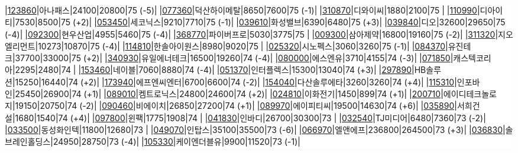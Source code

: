 |[123860](https://finance.daum.net/quotes/A123860)|아나패스|24100|20800|75 (-5)|
|[077360](https://finance.daum.net/quotes/A077360)|덕산하이메탈|8650|7600|75 (-1)|
|[310870](https://finance.daum.net/quotes/A310870)|디와이씨|1880|2100|75 |
|[110990](https://finance.daum.net/quotes/A110990)|디아이티|7530|8500|75 (+2)|
|[053450](https://finance.daum.net/quotes/A053450)|세코닉스|9210|7710|75 (-1)|
|[039610](https://finance.daum.net/quotes/A039610)|화성밸브|6390|6480|75 (+3)|
|[039840](https://finance.daum.net/quotes/A039840)|디오|32600|29650|75 (-4)|
|[092300](https://finance.daum.net/quotes/A092300)|현우산업|4955|5460|75 (-4)|
|[368770](https://finance.daum.net/quotes/A368770)|파이버프로|5030|3775|75 |
|[009300](https://finance.daum.net/quotes/A009300)|삼아제약|16800|19160|75 (-2)|
|[311320](https://finance.daum.net/quotes/A311320)|지오엘리먼트|10273|10870|75 (-4)|
|[114810](https://finance.daum.net/quotes/A114810)|한솔아이원스|8980|9020|75 |
|[025320](https://finance.daum.net/quotes/A025320)|시노펙스|3060|3260|75 (-1)|
|[084370](https://finance.daum.net/quotes/A084370)|유진테크|37700|33000|75 (+2)|
|[340930](https://finance.daum.net/quotes/A340930)|유일에너테크|16500|19260|74 (-4)|
|[080000](https://finance.daum.net/quotes/A080000)|에스엔유|3710|4155|74 (-3)|
|[071850](https://finance.daum.net/quotes/A071850)|캐스텍코리아|2295|2480|74 |
|[153460](https://finance.daum.net/quotes/A153460)|네이블|7060|8880|74 (-4)|
|[051370](https://finance.daum.net/quotes/A051370)|인터플렉스|15300|13040|74 (+3)|
|[297890](https://finance.daum.net/quotes/A297890)|HB솔루션|15250|16440|74 (+2)|
|[173940](https://finance.daum.net/quotes/A173940)|에프엔씨엔터|6700|6600|74 (-2)|
|[154040](https://finance.daum.net/quotes/A154040)|다산솔루에타|3260|3260|74 (+4)|
|[115310](https://finance.daum.net/quotes/A115310)|인포바인|25450|26900|74 (+1)|
|[089010](https://finance.daum.net/quotes/A089010)|켐트로닉스|24800|24600|74 (+2)|
|[024810](https://finance.daum.net/quotes/A024810)|이화전기|1450|899|74 (+1)|
|[200710](https://finance.daum.net/quotes/A200710)|에이디테크놀로지|19150|20750|74 (-2)|
|[090460](https://finance.daum.net/quotes/A090460)|비에이치|26850|27200|74 (+1)|
|[089970](https://finance.daum.net/quotes/A089970)|에이피티씨|19500|14630|74 (+6)|
|[035890](https://finance.daum.net/quotes/A035890)|서희건설|1680|1540|74 (+4)|
|[097800](https://finance.daum.net/quotes/A097800)|윈팩|1775|1908|74 |
|[041830](https://finance.daum.net/quotes/A041830)|인바디|26700|30300|73 |
|[032540](https://finance.daum.net/quotes/A032540)|TJ미디어|6480|7360|73 (-2)|
|[033500](https://finance.daum.net/quotes/A033500)|동성화인텍|11800|12680|73 |
|[049070](https://finance.daum.net/quotes/A049070)|인탑스|35100|35500|73 (-6)|
|[066970](https://finance.daum.net/quotes/A066970)|엘앤에프|236800|264500|73 (+3)|
|[036830](https://finance.daum.net/quotes/A036830)|솔브레인홀딩스|24950|28750|73 (-4)|
|[105330](https://finance.daum.net/quotes/A105330)|케이엔더블유|9900|11520|73 (-1)|